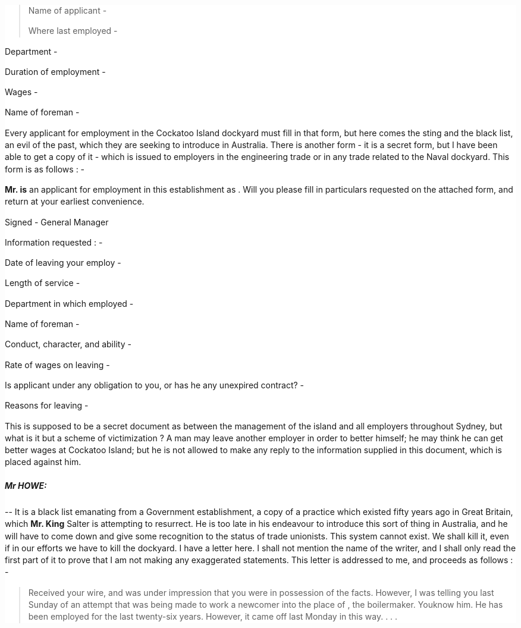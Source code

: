   >Name of applicant - 
  >
  >Where last employed - 

Department -

Duration of employment - 

Wages -

Name of foreman - 

Every applicant for employment in the Cockatoo Island dockyard must fill in that form, but here comes the sting and the black list, an evil of the past, which they are seeking to introduce in Australia. There is another form - it is a secret form, but I have been able to get a copy of it - which is issued to employers in the engineering trade or in any trade related to the Naval dockyard. This form is as follows :  - 

  >
 **Mr. is** an applicant for employment in this establishment as . Will you please fill in particulars requested on the attached form, and return at your earliest convenience. 

Signed - General Manager

Information requested :  - 

Date of leaving your employ - 

Length of service - 

Department in which employed - 

Name of foreman - 

Conduct, character, and ability - 

Rate of wages on leaving - 

Is applicant under any obligation to you, or has he any unexpired contract? - 

Reasons for leaving - 

This is supposed to be a secret document as between the management of the island and all employers throughout Sydney, but what is it but a scheme of victimization ? A man may leave another employer in order to better himself; he may think he can get better wages at Cockatoo Island; but he is not allowed to make any reply to the information supplied in this document, which is placed against him. 

##### Mr HOWE:

-- It is a black list emanating from a Government establishment, a copy of a practice which existed fifty years ago in Great Britain, which  **Mr. King**  Salter is attempting to resurrect. He is too late in his endeavour to introduce this sort of thing in Australia, and he will have to come down and give some recognition to the status of trade unionists. This system cannot exist. We shall kill it, even if in our efforts we have to kill the dockyard. I have a letter here. I shall not mention the name of the writer, and I shall only read the first part of it to prove that I am not making any exaggerated statements. This letter is addressed to me, and proceeds as follows :  - 

  >Received your wire, and was under impression that you were in possession of the facts. However, I was telling you last Sunday of an attempt that was being made to work a newcomer into the place of , the boilermaker. Youknow him. He has been employed for the last twenty-six years. However, it came off last Monday in this way. . . . 
